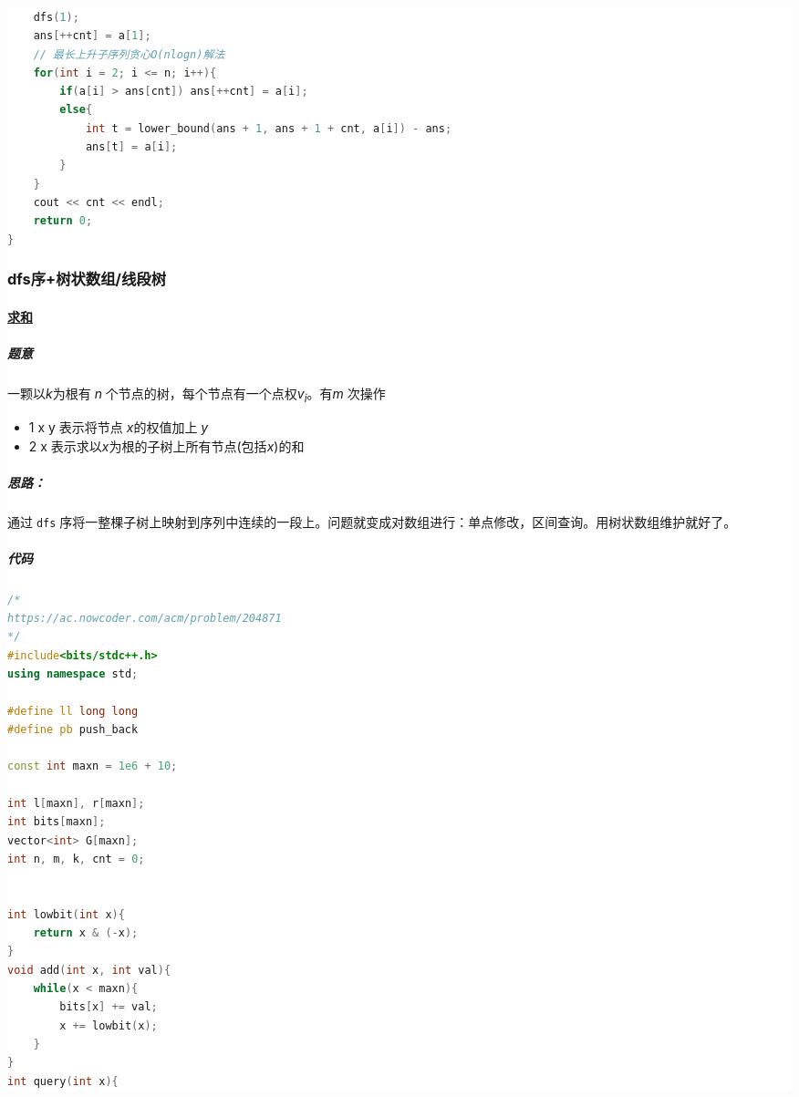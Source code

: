 ```cpp
    dfs(1);
    ans[++cnt] = a[1];
    // 最长上升子序列贪心O(nlogn)解法
    for(int i = 2; i <= n; i++){
        if(a[i] > ans[cnt]) ans[++cnt] = a[i];
        else{
            int t = lower_bound(ans + 1, ans + 1 + cnt, a[i]) - ans;
            ans[t] = a[i];
        }
    }
    cout << cnt << endl;
    return 0;
}
```





### dfs序+树状数组/线段树



#### [求和](https://ac.nowcoder.com/acm/problem/204871)

##### 题意

一颗以$k$为根有 $n$ 个节点的树，每个节点有一个点权$v_i$。有$m$ 次操作 

*   1 x y 表示将节点 $x$的权值加上 $y$
*   2 x  表示求以$x$为根的子树上所有节点(包括$x$)的和



##### 思路：

通过 `dfs` 序将一整棵子树上映射到序列中连续的一段上。问题就变成对数组进行：单点修改，区间查询。用树状数组维护就好了。



##### 代码

```cpp
/*
https://ac.nowcoder.com/acm/problem/204871
*/
#include<bits/stdc++.h>
using namespace std;

#define ll long long
#define pb push_back

const int maxn = 1e6 + 10;

int l[maxn], r[maxn];
int bits[maxn];
vector<int> G[maxn];
int n, m, k, cnt = 0;


int lowbit(int x){
    return x & (-x);
}
void add(int x, int val){
    while(x < maxn){
        bits[x] += val;
        x += lowbit(x);
    }
}
int query(int x){
```